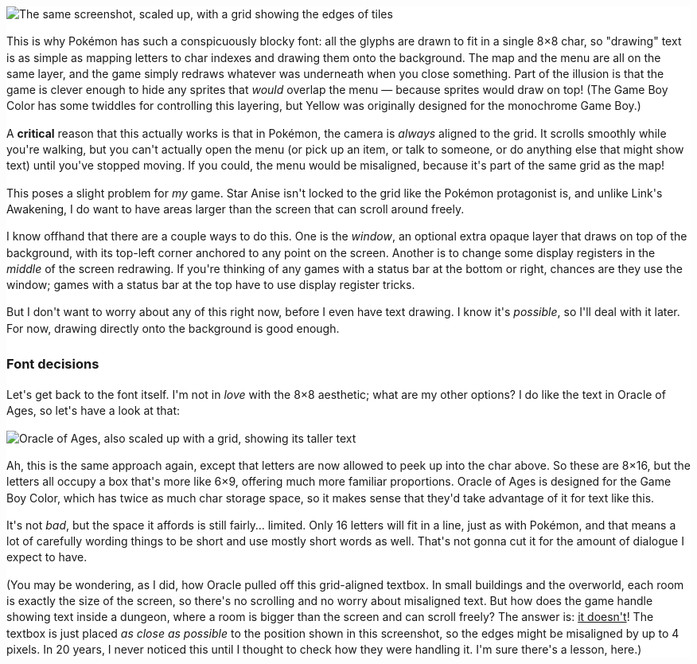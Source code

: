 <div class="prose-full-illustration">
<img src="{static}/media/cheezball/06b-pokemon-text-grid.png" alt="The same screenshot, scaled up, with a grid showing the edges of tiles">
</div>

This is why Pokémon has such a conspicuously blocky font: all the glyphs are drawn to fit in a single 8×8 char, so "drawing" text is as simple as mapping letters to char indexes and drawing them onto the background.  The map and the menu are all on the same layer, and the game simply redraws whatever was underneath when you close something.  Part of the illusion is that the game is clever enough to hide any sprites that _would_ overlap the menu — because sprites would draw on top!  (The Game Boy Color has some twiddles for controlling this layering, but Yellow was originally designed for the monochrome Game Boy.)

A **critical** reason that this actually works is that in Pokémon, the camera is _always_ aligned to the grid.  It scrolls smoothly while you're walking, but you can't actually open the menu (or pick up an item, or talk to someone, or do anything else that might show text) until you've stopped moving.  If you could, the menu would be misaligned, because it's part of the same grid as the map!

This poses a slight problem for _my_ game.  Star Anise isn't locked to the grid like the Pokémon protagonist is, and unlike Link's Awakening, I do want to have areas larger than the screen that can scroll around freely.

I know offhand that there are a couple ways to do this.  One is the _window_, an optional extra opaque layer that draws on top of the background, with its top-left corner anchored to any point on the screen.  Another is to change some display registers in the _middle_ of the screen redrawing.  If you're thinking of any games with a status bar at the bottom or right, chances are they use the window; games with a status bar at the top have to use display register tricks.

But I don't want to worry about any of this right now, before I even have text drawing.  I know it's _possible_, so I'll deal with it later.  For now, drawing directly onto the background is good enough.

### Font decisions

Let's get back to the font itself.  I'm not in _love_ with the 8×8 aesthetic; what are my other options?  I do like the text in Oracle of Ages, so let's have a look at that:

<div class="prose-full-illustration">
<img src="{static}/media/cheezball/06c-oracle-of-ages-text-grid.png" alt="Oracle of Ages, also scaled up with a grid, showing its taller text">
</div>

Ah, this is the same approach again, except that letters are now allowed to peek up into the char above.  So these are 8×16, but the letters all occupy a box that's more like 6×9, offering much more familiar proportions.  Oracle of Ages is designed for the Game Boy Color, which has twice as much char storage space, so it makes sense that they'd take advantage of it for text like this.

It's not _bad_, but the space it affords is still fairly…  limited.  Only 16 letters will fit in a line, just as with Pokémon, and that means a lot of carefully wording things to be short and use mostly short words as well.  That's not gonna cut it for the amount of dialogue I expect to have.

(You may be wondering, as I did, how Oracle pulled off this grid-aligned textbox.  In small buildings and the overworld, each room is exactly the size of the screen, so there's no scrolling and no worry about misaligned text.  But how does the game handle showing text inside a dungeon, where a room is bigger than the screen and can scroll freely?  The answer is: [it doesn't](https://twitter.com/eevee/status/1038432032064339968)!  The textbox is just placed _as close as possible_ to the position shown in this screenshot, so the edges might be misaligned by up to 4 pixels.  In 20 years, I never noticed this until I thought to check how they were handling it.  I'm sure there's a lesson, here.)
